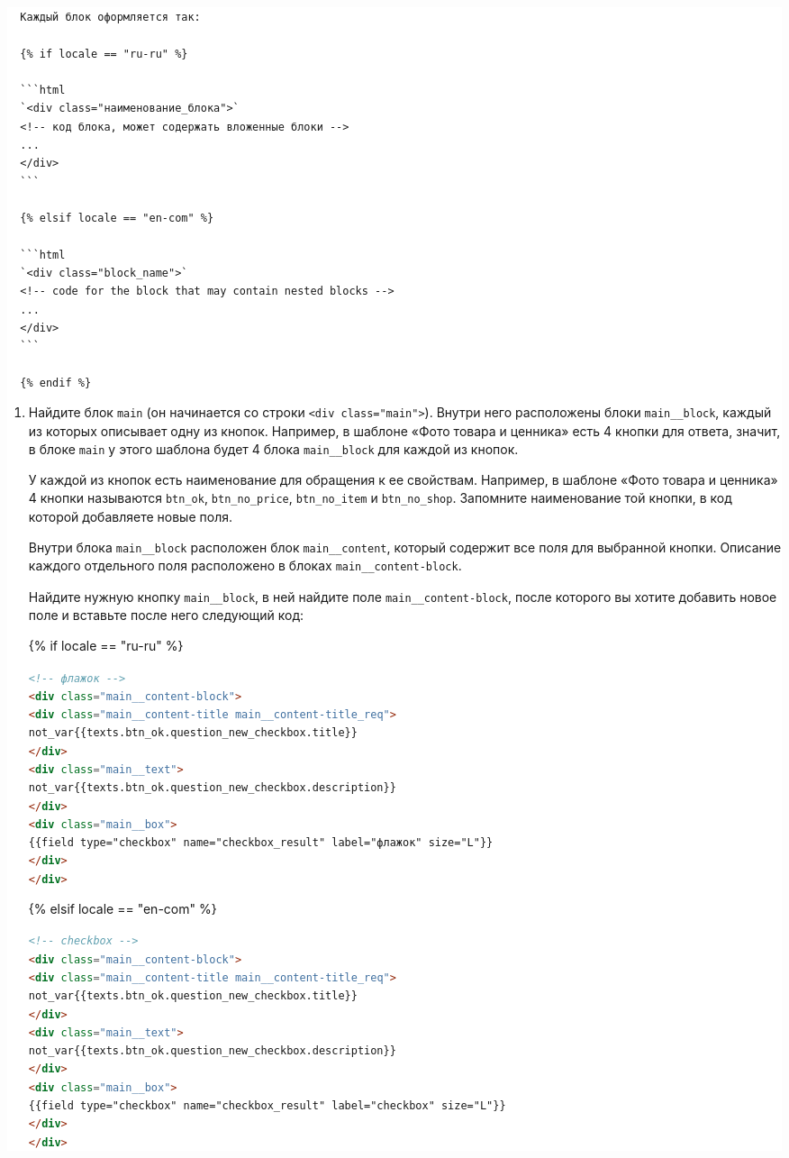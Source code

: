       Каждый блок оформляется так:

      {% if locale == "ru-ru" %}

      ```html
      `<div class="наименование_блока">`
      <!-- код блока, может содержать вложенные блоки -->
      ...
      </div>
      ```

      {% elsif locale == "en-com" %}

      ```html
      `<div class="block_name">`
      <!-- code for the block that may contain nested blocks -->
      ...
      </div>
      ```

      {% endif %}

  1. Найдите блок `main` (он начинается со строки `<div class="main">`). Внутри него расположены блоки `main__block`, каждый из которых описывает одну из кнопок. Например, в шаблоне «Фото товара и ценника» есть 4 кнопки для ответа, значит, в блоке `main` у этого шаблона будет 4 блока `main__block` для каждой из кнопок.

      У каждой из кнопок есть наименование для обращения к ее свойствам. Например, в шаблоне «Фото товара и ценника» 4 кнопки называются `btn_ok`, `btn_no_price`, `btn_no_item` и `btn_no_shop`. Запомните наименование той кнопки, в код которой добавляете новые поля.

      Внутри блока `main__block` расположен блок `main__content`, который содержит все поля для выбранной кнопки. Описание каждого отдельного поля расположено в блоках `main__content-block`.

      Найдите нужную кнопку `main__block`, в ней найдите поле `main__content-block`, после которого вы хотите добавить новое поле и вставьте после него следующий код:

      {% if locale == "ru-ru" %}

      ```html
      <!-- флажок -->
      <div class="main__content-block">
      <div class="main__content-title main__content-title_req">
      not_var{{texts.btn_ok.question_new_checkbox.title}}
      </div>
      <div class="main__text">
      not_var{{texts.btn_ok.question_new_checkbox.description}}
      </div>
      <div class="main__box">
      {{field type="checkbox" name="checkbox_result" label="флажок" size="L"}}
      </div>
      </div>
      ```

      {% elsif locale == "en-com" %}

      ```html
      <!-- checkbox -->
      <div class="main__content-block">
      <div class="main__content-title main__content-title_req">
      not_var{{texts.btn_ok.question_new_checkbox.title}}
      </div>
      <div class="main__text">
      not_var{{texts.btn_ok.question_new_checkbox.description}}
      </div>
      <div class="main__box">
      {{field type="checkbox" name="checkbox_result" label="checkbox" size="L"}}
      </div>
      </div>